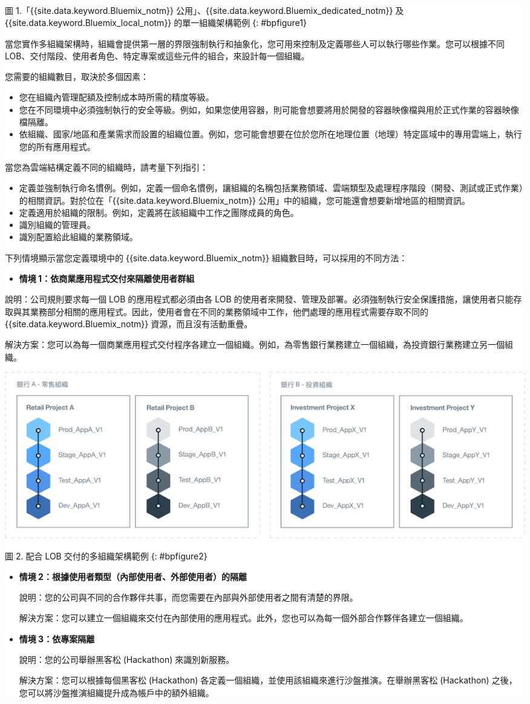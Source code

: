  圖 1.「{{site.data.keyword.Bluemix_notm}} 公用」、{{site.data.keyword.Bluemix_dedicated_notm}} 及 {{site.data.keyword.Bluemix_local_notm}} 的單一組織架構範例
{: #bpfigure1}

當您實作多組織架構時，組織會提供第一層的界限強制執行和抽象化，您可用來控制及定義哪些人可以執行哪些作業。您可以根據不同 LOB、交付階段、使用者角色、特定專案或這些元件的組合，來設計每一個組織。  

您需要的組織數目，取決於多個因素：

* 您在組織內管理配額及控制成本時所需的精度等級。
* 您在不同環境中必須強制執行的安全等級。例如，如果您使用容器，則可能會想要將用於開發的容器映像檔與用於正式作業的容器映像檔隔離。
* 依組織、國家/地區和產業需求而設置的組織位置。例如，您可能會想要在位於您所在地理位置（地理）特定區域中的專用雲端上，執行您的所有應用程式。

當您為雲端結構定義不同的組織時，請考量下列指引：

* 定義並強制執行命名慣例。例如，定義一個命名慣例，讓組織的名稱包括業務領域、雲端類型及處理程序階段（開發、測試或正式作業）的相關資訊。對於位在「{{site.data.keyword.Bluemix_notm}} 公用」中的組織，您可能還會想要新增地區的相關資訊。
* 定義適用於組織的限制。例如，定義將在該組織中工作之團隊成員的角色。
* 識別組織的管理員。
* 識別配置給此組織的業務領域。

下列情境顯示當您定義環境中的 {{site.data.keyword.Bluemix_notm}} 組織數目時，可以採用的不同方法：
* **情境 1：依商業應用程式交付來隔離使用者群組**

 說明：公司規則要求每一個 LOB 的應用程式都必須由各 LOB 的使用者來開發、管理及部署。必須強制執行安全保護措施，讓使用者只能存取與其業務部分相關的應用程式。因此，使用者會在不同的業務領域中工作，他們處理的應用程式需要存取不同的 {{site.data.keyword.Bluemix_notm}} 資源，而且沒有活動重疊。

  解決方案：您可以為每一個商業應用程式交付程序各建立一個組織。例如，為零售銀行業務建立一個組織，為投資銀行業務建立另一個組織。

  ![此圖顯示依商業應用程式交付隔離使用者](images/bank_example.svg "此圖顯示依商業應用程式交付隔離使用者")

  圖 2. 配合 LOB 交付的多組織架構範例
{: #bpfigure2}

* **情境 2：根據使用者類型（內部使用者、外部使用者）的隔離**

  說明：您的公司與不同的合作夥伴共事，而您需要在內部與外部使用者之間有清楚的界限。

  解決方案：您可以建立一個組織來交付在內部使用的應用程式。此外，您也可以為每一個外部合作夥伴各建立一個組織。

* **情境 3：依專案隔離**

  說明：您的公司舉辦黑客松 (Hackathon) 來識別新服務。  

  解決方案：您可以根據每個黑客松 (Hackathon) 各定義一個組織，並使用該組織來進行沙盤推演。在舉辦黑客松 (Hackathon) 之後，您可以將沙盤推演組織提升成為帳戶中的額外組織。
